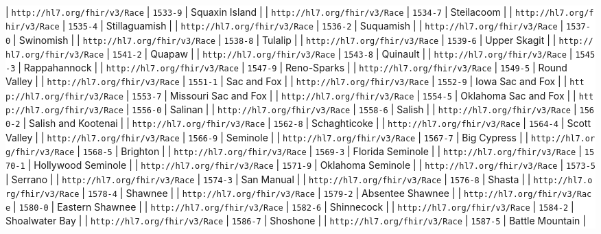 | `http://hl7.org/fhir/v3/Race` | `1533-9` | Squaxin Island |
| `http://hl7.org/fhir/v3/Race` | `1534-7` | Steilacoom |
| `http://hl7.org/fhir/v3/Race` | `1535-4` | Stillaguamish |
| `http://hl7.org/fhir/v3/Race` | `1536-2` | Suquamish |
| `http://hl7.org/fhir/v3/Race` | `1537-0` | Swinomish |
| `http://hl7.org/fhir/v3/Race` | `1538-8` | Tulalip |
| `http://hl7.org/fhir/v3/Race` | `1539-6` | Upper Skagit |
| `http://hl7.org/fhir/v3/Race` | `1541-2` | Quapaw |
| `http://hl7.org/fhir/v3/Race` | `1543-8` | Quinault |
| `http://hl7.org/fhir/v3/Race` | `1545-3` | Rappahannock |
| `http://hl7.org/fhir/v3/Race` | `1547-9` | Reno-Sparks |
| `http://hl7.org/fhir/v3/Race` | `1549-5` | Round Valley |
| `http://hl7.org/fhir/v3/Race` | `1551-1` | Sac and Fox |
| `http://hl7.org/fhir/v3/Race` | `1552-9` | Iowa Sac and Fox |
| `http://hl7.org/fhir/v3/Race` | `1553-7` | Missouri Sac and Fox |
| `http://hl7.org/fhir/v3/Race` | `1554-5` | Oklahoma Sac and Fox |
| `http://hl7.org/fhir/v3/Race` | `1556-0` | Salinan |
| `http://hl7.org/fhir/v3/Race` | `1558-6` | Salish |
| `http://hl7.org/fhir/v3/Race` | `1560-2` | Salish and Kootenai |
| `http://hl7.org/fhir/v3/Race` | `1562-8` | Schaghticoke |
| `http://hl7.org/fhir/v3/Race` | `1564-4` | Scott Valley |
| `http://hl7.org/fhir/v3/Race` | `1566-9` | Seminole |
| `http://hl7.org/fhir/v3/Race` | `1567-7` | Big Cypress |
| `http://hl7.org/fhir/v3/Race` | `1568-5` | Brighton |
| `http://hl7.org/fhir/v3/Race` | `1569-3` | Florida Seminole |
| `http://hl7.org/fhir/v3/Race` | `1570-1` | Hollywood Seminole |
| `http://hl7.org/fhir/v3/Race` | `1571-9` | Oklahoma Seminole |
| `http://hl7.org/fhir/v3/Race` | `1573-5` | Serrano |
| `http://hl7.org/fhir/v3/Race` | `1574-3` | San Manual |
| `http://hl7.org/fhir/v3/Race` | `1576-8` | Shasta |
| `http://hl7.org/fhir/v3/Race` | `1578-4` | Shawnee |
| `http://hl7.org/fhir/v3/Race` | `1579-2` | Absentee Shawnee |
| `http://hl7.org/fhir/v3/Race` | `1580-0` | Eastern Shawnee |
| `http://hl7.org/fhir/v3/Race` | `1582-6` | Shinnecock |
| `http://hl7.org/fhir/v3/Race` | `1584-2` | Shoalwater Bay |
| `http://hl7.org/fhir/v3/Race` | `1586-7` | Shoshone |
| `http://hl7.org/fhir/v3/Race` | `1587-5` | Battle Mountain |